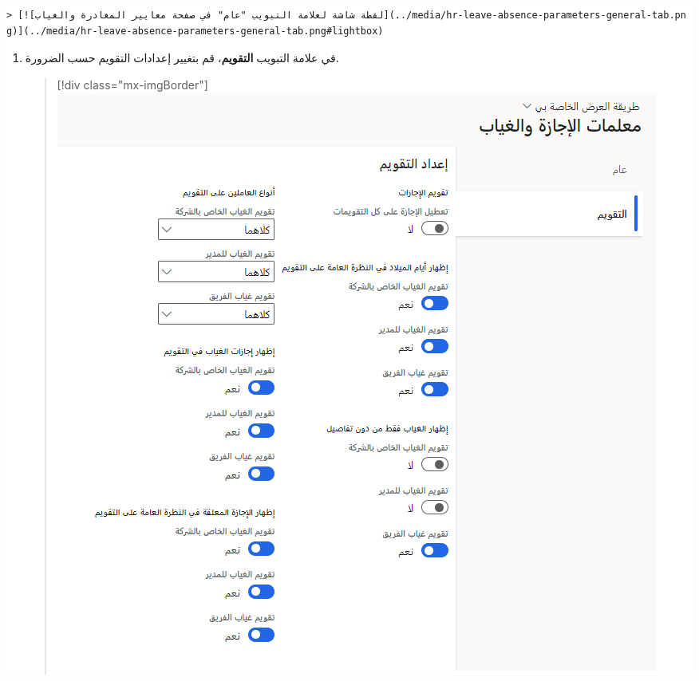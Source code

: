     > [![لقطة شاشة لعلامة التبويب "عام" في صفحة معايير المغادرة والغياب](../media/hr-leave-absence-parameters-general-tab.png)](../media/hr-leave-absence-parameters-general-tab.png#lightbox)

1. في علامة التبويب **التقويم**، قم بتغيير إعدادات التقويم حسب الضرورة.

    > [!div class="mx-imgBorder"]
    > [![لقطة شاشة لعلامة التبويب "التقويم" في صفحة معايير المغادرة والغياب.](../media/hr-leave-absence-parameters-calendar-tab.png)](../media/hr-leave-absence-parameters-calendar-tab.png#lightbox)